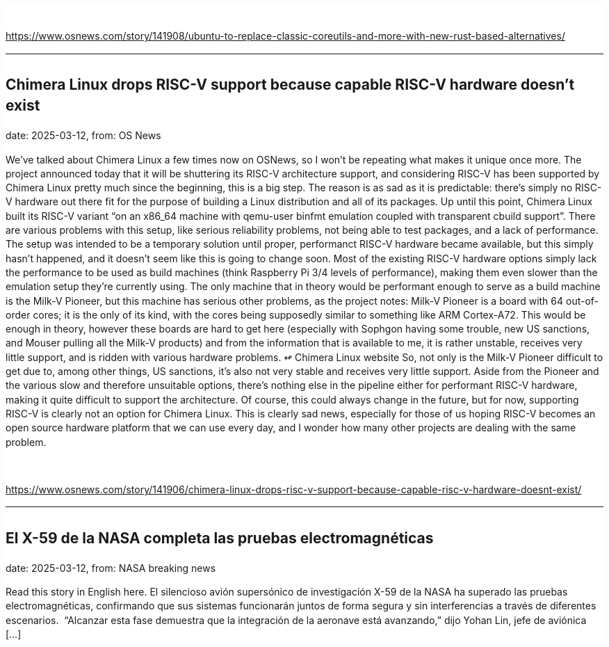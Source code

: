 <br> 

<https://www.osnews.com/story/141908/ubuntu-to-replace-classic-coreutils-and-more-with-new-rust-based-alternatives/>

---

## Chimera Linux drops RISC-V support because capable RISC-V hardware doesn’t exist

date: 2025-03-12, from: OS News

We&#8217;ve talked about Chimera Linux a few times now on OSNews, so I won&#8217;t be repeating what makes it unique once more. The project announced today that it will be shuttering its RISC-V architecture support, and considering RISC-V has been supported by Chimera Linux pretty much since the beginning, this is a big step. The reason is as sad as it is predictable: there&#8217;s simply no RISC-V hardware out there fit for the purpose of building a Linux distribution and all of its packages. Up until this point, Chimera Linux built its RISC-V variant &#8220;on an x86_64 machine with qemu-user binfmt emulation coupled with transparent cbuild support&#8221;. There are various problems with this setup, like serious reliability problems, not being able to test packages, and a lack of performance. The setup was intended to be a temporary solution until proper, performanct RISC-V hardware became available, but this simply hasn&#8217;t happened, and it doesn&#8217;t seem like this is going to change soon. Most of the existing RISC-V hardware options simply lack the performance to be used as build machines (think Raspberry Pi 3/4 levels of performance), making them even slower than the emulation setup they&#8217;re currently using. The only machine that in theory would be performant enough to serve as a build machine is the Milk-V Pioneer, but this machine has serious other problems, as the project notes: Milk-V Pioneer is a board with 64 out-of-order cores; it is the only of its kind, with the cores being supposedly similar to something like ARM Cortex-A72. This would be enough in theory, however these boards are hard to get here (especially with Sophgon having some trouble, new US sanctions, and Mouser pulling all the Milk-V products) and from the information that is available to me, it is rather unstable, receives very little support, and is ridden with various hardware problems. ↫ Chimera Linux website So, not only is the Milk-V Pioneer difficult to get due to, among other things, US sanctions, it&#8217;s also not very stable and receives very little support. Aside from the Pioneer and the various slow and therefore unsuitable options, there&#8217;s nothing else in the pipeline either for performant RISC-V hardware, making it quite difficult to support the architecture. Of course, this could always change in the future, but for now, supporting RISC-V is clearly not an option for Chimera Linux. This is clearly sad news, especially for those of us hoping RISC-V becomes an open source hardware platform that we can use every day, and I wonder how many other projects are dealing with the same problem. 

<br> 

<https://www.osnews.com/story/141906/chimera-linux-drops-risc-v-support-because-capable-risc-v-hardware-doesnt-exist/>

---

## El X-59 de la NASA completa las pruebas electromagnéticas

date: 2025-03-12, from: NASA breaking news

Read this story in English&#160;here. El silencioso avión supersónico de investigación X-59 de la NASA ha superado las pruebas electromagnéticas, confirmando que sus sistemas funcionarán juntos de forma segura y sin interferencias a través de diferentes escenarios.&#160; “Alcanzar esta fase demuestra que la integración de la aeronave está avanzando,” dijo Yohan Lin, jefe de aviónica [&#8230;] 
